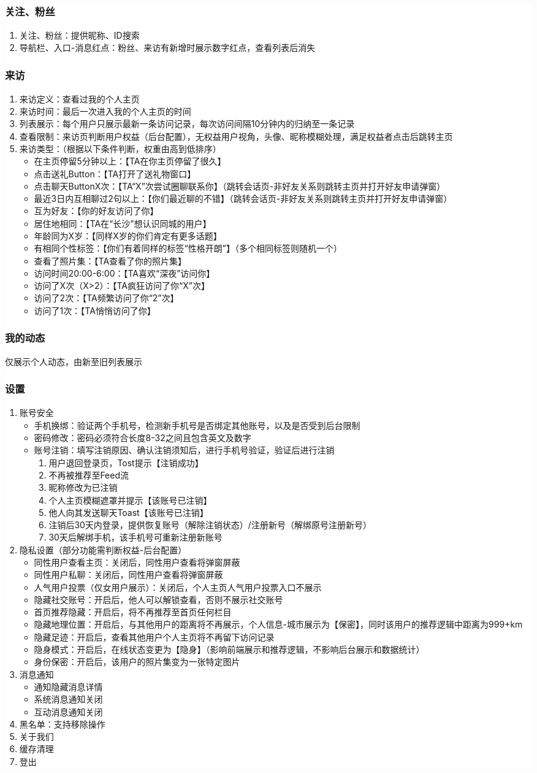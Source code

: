 ### 关注、粉丝

1. 关注、粉丝：提供昵称、ID搜索
2. 导航栏、入口-消息红点：粉丝、来访有新增时展示数字红点，查看列表后消失

### 来访

1. 来访定义：查看过我的个人主页
2. 来访时间：最后一次进入我的个人主页的时间
3. 列表展示：每个用户只展示最新一条访问记录，每次访问间隔10分钟内的归纳至一条记录
4. 查看限制：来访页判断用户权益（后台配置），无权益用户视角，头像、昵称模糊处理，满足权益者点击后跳转主页
5. 来访类型：（根据以下条件判断，权重由高到低排序）
   - 在主页停留5分钟以上：【TA在你主页停留了很久】
   - 点击送礼Button：【TA打开了送礼物窗口】
   - 点击聊天ButtonX次：【TA“X”次尝试圈聊联系你】（跳转会话页-非好友关系则跳转主页并打开好友申请弹窗）
   - 最近3日内互相聊过2句以上：【你们最近聊的不错】（跳转会话页-非好友关系则跳转主页并打开好友申请弹窗）
   - 互为好友：【你的好友访问了你】
   - 居住地相同：【TA在“长沙”想认识同城的用户】
   - 年龄同为X岁：【同样X岁的你们肯定有更多话题】
   - 有相同个性标签：【你们有着同样的标签“性格开朗”】（多个相同标签则随机一个）
   - 查看了照片集：【TA查看了你的照片集】
   - 访问时间20:00-6:00：【TA喜欢“深夜”访问你】
   - 访问了X次（X>2）：【TA疯狂访问了你“X”次】
   - 访问了2次：【TA频繁访问了你“2”次】
   - 访问了1次：【TA悄悄访问了你】


### 我的动态

仅展示个人动态，由新至旧列表展示

### 设置

1. 账号安全
   - 手机换绑：验证两个手机号，检测新手机号是否绑定其他账号，以及是否受到后台限制
   - 密码修改：密码必须符合长度8-32之间且包含英文及数字
   - 账号注销：填写注销原因、确认注销须知后，进行手机号验证，验证后进行注销
     1. 用户退回登录页，Tost提示【注销成功】
     2. 不再被推荐至Feed流
     3. 昵称修改为已注销
     4. 个人主页模糊遮罩并提示【该账号已注销】
     5. 他人向其发送聊天Toast【该账号已注销】
     6. 注销后30天内登录，提供恢复账号（解除注销状态）/注册新号（解绑原号注册新号）
     7. 30天后解绑手机，该手机号可重新注册新账号
2. 隐私设置（部分功能需判断权益-后台配置）
   - 同性用户查看主页：关闭后，同性用户查看将弹窗屏蔽
   - 同性用户私聊：关闭后，同性用户查看将弹窗屏蔽
   - 人气用户投票（仅女用户展示）：关闭后，个人主页人气用户投票入口不展示
   - 隐藏社交账号：开启后，他人可以解锁查看，否则不展示社交账号
   - 首页推荐隐藏：开启后，将不再推荐至首页任何栏目
   - 隐藏地理位置：开启后，与其他用户的距离将不再展示，个人信息-城市展示为【保密】，同时该用户的推荐逻辑中距离为999+km
   - 隐藏足迹：开启后，查看其他用户个人主页将不再留下访问记录
   - 隐身模式：开启后，在线状态变更为【隐身】（影响前端展示和推荐逻辑，不影响后台展示和数据统计）
   - 身份保密：开启后，该用户的照片集变为一张特定图片
3. 消息通知
   - 通知隐藏消息详情
   - 系统消息通知关闭
   - 互动消息通知关闭
4. 黑名单：支持移除操作
5. 关于我们
6. 缓存清理
7. 登出
